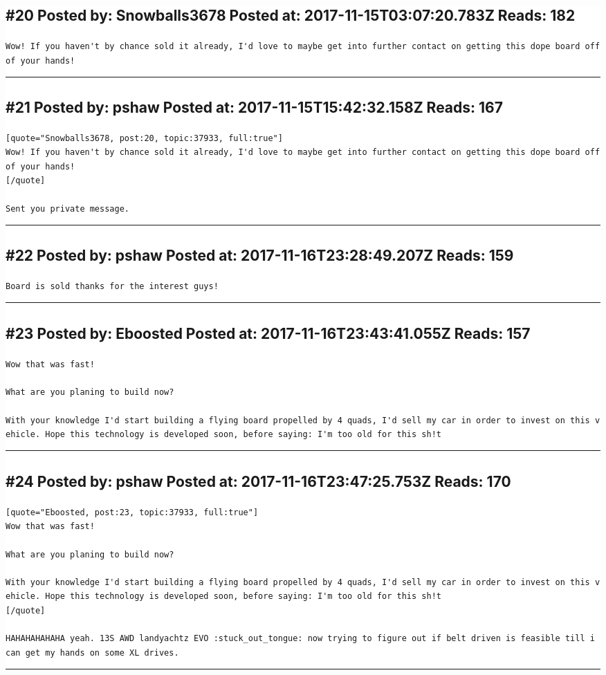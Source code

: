 ## \#20 Posted by: Snowballs3678 Posted at: 2017-11-15T03:07:20.783Z Reads: 182

```
Wow! If you haven't by chance sold it already, I'd love to maybe get into further contact on getting this dope board off of your hands!
```

---
## \#21 Posted by: pshaw Posted at: 2017-11-15T15:42:32.158Z Reads: 167

```
[quote="Snowballs3678, post:20, topic:37933, full:true"]
Wow! If you haven't by chance sold it already, I'd love to maybe get into further contact on getting this dope board off of your hands!
[/quote]

Sent you private message.
```

---
## \#22 Posted by: pshaw Posted at: 2017-11-16T23:28:49.207Z Reads: 159

```
Board is sold thanks for the interest guys!
```

---
## \#23 Posted by: Eboosted Posted at: 2017-11-16T23:43:41.055Z Reads: 157

```
Wow that was fast!

What are you planing to build now? 

With your knowledge I'd start building a flying board propelled by 4 quads, I'd sell my car in order to invest on this vehicle. Hope this technology is developed soon, before saying: I'm too old for this sh!t
```

---
## \#24 Posted by: pshaw Posted at: 2017-11-16T23:47:25.753Z Reads: 170

```
[quote="Eboosted, post:23, topic:37933, full:true"]
Wow that was fast!

What are you planing to build now? 

With your knowledge I'd start building a flying board propelled by 4 quads, I'd sell my car in order to invest on this vehicle. Hope this technology is developed soon, before saying: I'm too old for this sh!t
[/quote]

HAHAHAHAHAHA yeah. 13S AWD landyachtz EVO :stuck_out_tongue: now trying to figure out if belt driven is feasible till i can get my hands on some XL drives.
```

---